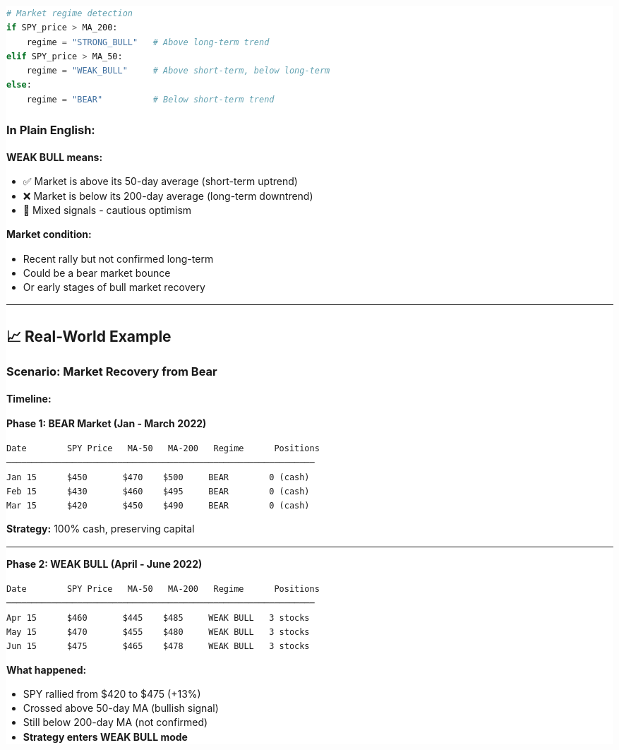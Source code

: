 ```python
# Market regime detection
if SPY_price > MA_200:
    regime = "STRONG_BULL"   # Above long-term trend
elif SPY_price > MA_50:
    regime = "WEAK_BULL"     # Above short-term, below long-term
else:
    regime = "BEAR"          # Below short-term trend
```

### **In Plain English:**

**WEAK BULL means:**
- ✅ Market is above its 50-day average (short-term uptrend)
- ❌ Market is below its 200-day average (long-term downtrend)
- 🤔 Mixed signals - cautious optimism

**Market condition:**
- Recent rally but not confirmed long-term
- Could be a bear market bounce
- Or early stages of bull market recovery

---

## 📈 Real-World Example

### **Scenario: Market Recovery from Bear**

**Timeline:**

**Phase 1: BEAR Market (Jan - March 2022)**
```
Date        SPY Price   MA-50   MA-200   Regime      Positions
─────────────────────────────────────────────────────────────
Jan 15      $450       $470    $500     BEAR        0 (cash)
Feb 15      $430       $460    $495     BEAR        0 (cash)
Mar 15      $420       $450    $490     BEAR        0 (cash)
```
**Strategy:** 100% cash, preserving capital

---

**Phase 2: WEAK BULL (April - June 2022)**
```
Date        SPY Price   MA-50   MA-200   Regime      Positions
─────────────────────────────────────────────────────────────
Apr 15      $460       $445    $485     WEAK BULL   3 stocks
May 15      $470       $455    $480     WEAK BULL   3 stocks
Jun 15      $475       $465    $478     WEAK BULL   3 stocks
```
**What happened:**
- SPY rallied from $420 to $475 (+13%)
- Crossed above 50-day MA (bullish signal)
- Still below 200-day MA (not confirmed)
- **Strategy enters WEAK BULL mode**
